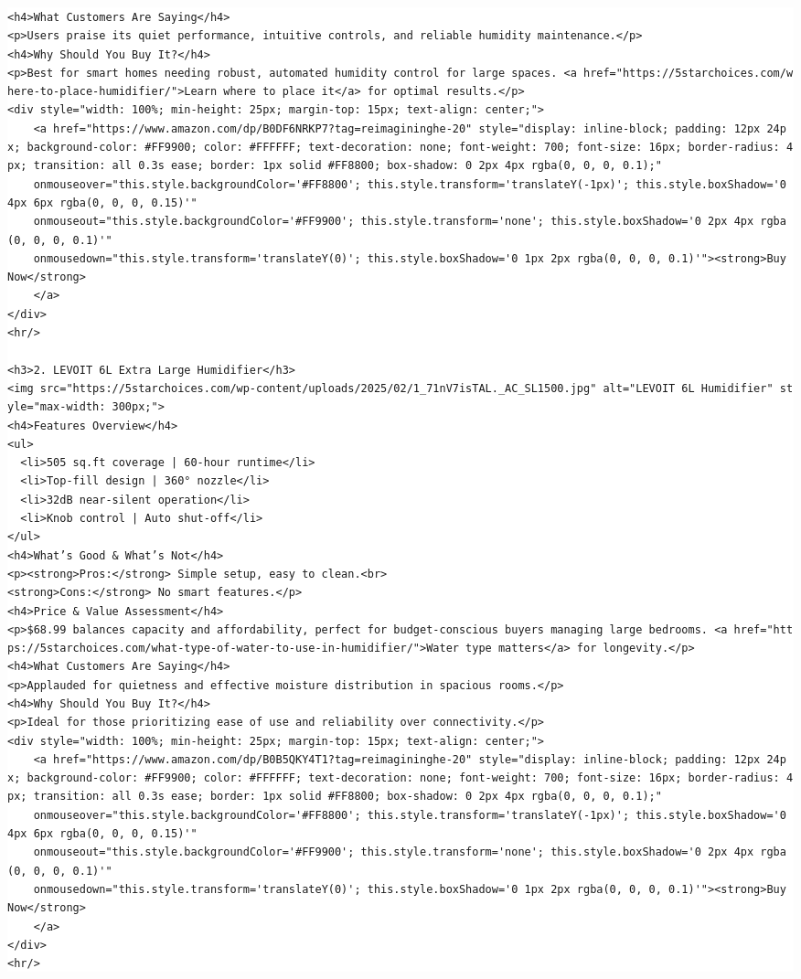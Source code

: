     <h4>What Customers Are Saying</h4>
    <p>Users praise its quiet performance, intuitive controls, and reliable humidity maintenance.</p>
    <h4>Why Should You Buy It?</h4>
    <p>Best for smart homes needing robust, automated humidity control for large spaces. <a href="https://5starchoices.com/where-to-place-humidifier/">Learn where to place it</a> for optimal results.</p>
    <div style="width: 100%; min-height: 25px; margin-top: 15px; text-align: center;">
        <a href="https://www.amazon.com/dp/B0DF6NRKP7?tag=reimagininghe-20" style="display: inline-block; padding: 12px 24px; background-color: #FF9900; color: #FFFFFF; text-decoration: none; font-weight: 700; font-size: 16px; border-radius: 4px; transition: all 0.3s ease; border: 1px solid #FF8800; box-shadow: 0 2px 4px rgba(0, 0, 0, 0.1);"
        onmouseover="this.style.backgroundColor='#FF8800'; this.style.transform='translateY(-1px)'; this.style.boxShadow='0 4px 6px rgba(0, 0, 0, 0.15)'"
        onmouseout="this.style.backgroundColor='#FF9900'; this.style.transform='none'; this.style.boxShadow='0 2px 4px rgba(0, 0, 0, 0.1)'"
        onmousedown="this.style.transform='translateY(0)'; this.style.boxShadow='0 1px 2px rgba(0, 0, 0, 0.1)'"><strong>Buy Now</strong>
        </a>
    </div>
    <hr/>

    <h3>2. LEVOIT 6L Extra Large Humidifier</h3>
    <img src="https://5starchoices.com/wp-content/uploads/2025/02/1_71nV7isTAL._AC_SL1500.jpg" alt="LEVOIT 6L Humidifier" style="max-width: 300px;">
    <h4>Features Overview</h4>
    <ul>
      <li>505 sq.ft coverage | 60-hour runtime</li>
      <li>Top-fill design | 360° nozzle</li>
      <li>32dB near-silent operation</li>
      <li>Knob control | Auto shut-off</li>
    </ul>
    <h4>What’s Good & What’s Not</h4>
    <p><strong>Pros:</strong> Simple setup, easy to clean.<br>
    <strong>Cons:</strong> No smart features.</p>
    <h4>Price & Value Assessment</h4>
    <p>$68.99 balances capacity and affordability, perfect for budget-conscious buyers managing large bedrooms. <a href="https://5starchoices.com/what-type-of-water-to-use-in-humidifier/">Water type matters</a> for longevity.</p>
    <h4>What Customers Are Saying</h4>
    <p>Applauded for quietness and effective moisture distribution in spacious rooms.</p>
    <h4>Why Should You Buy It?</h4>
    <p>Ideal for those prioritizing ease of use and reliability over connectivity.</p>
    <div style="width: 100%; min-height: 25px; margin-top: 15px; text-align: center;">
        <a href="https://www.amazon.com/dp/B0B5QKY4T1?tag=reimagininghe-20" style="display: inline-block; padding: 12px 24px; background-color: #FF9900; color: #FFFFFF; text-decoration: none; font-weight: 700; font-size: 16px; border-radius: 4px; transition: all 0.3s ease; border: 1px solid #FF8800; box-shadow: 0 2px 4px rgba(0, 0, 0, 0.1);"
        onmouseover="this.style.backgroundColor='#FF8800'; this.style.transform='translateY(-1px)'; this.style.boxShadow='0 4px 6px rgba(0, 0, 0, 0.15)'"
        onmouseout="this.style.backgroundColor='#FF9900'; this.style.transform='none'; this.style.boxShadow='0 2px 4px rgba(0, 0, 0, 0.1)'"
        onmousedown="this.style.transform='translateY(0)'; this.style.boxShadow='0 1px 2px rgba(0, 0, 0, 0.1)'"><strong>Buy Now</strong>
        </a>
    </div>
    <hr/>

